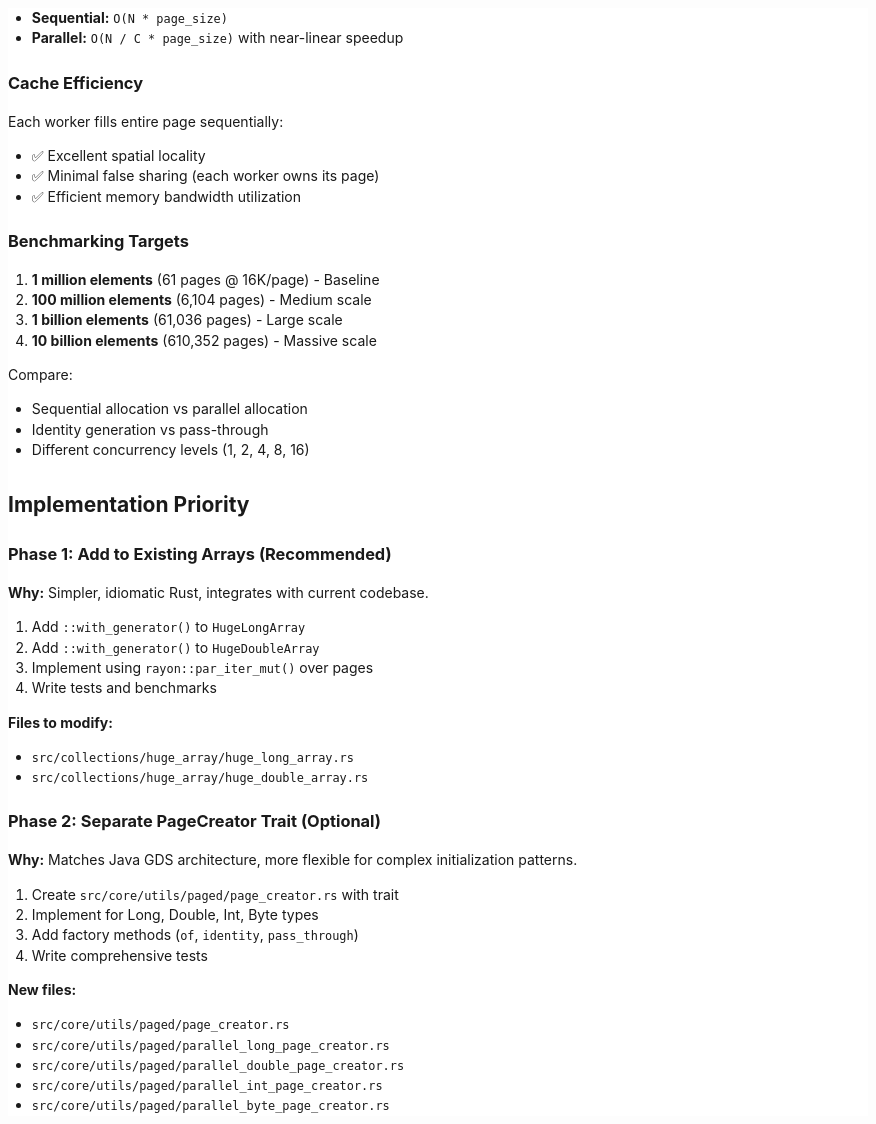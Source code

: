 - **Sequential:** `O(N * page_size)`
- **Parallel:** `O(N / C * page_size)` with near-linear speedup

### Cache Efficiency

Each worker fills entire page sequentially:

- ✅ Excellent spatial locality
- ✅ Minimal false sharing (each worker owns its page)
- ✅ Efficient memory bandwidth utilization

### Benchmarking Targets

1. **1 million elements** (61 pages @ 16K/page) - Baseline
2. **100 million elements** (6,104 pages) - Medium scale
3. **1 billion elements** (61,036 pages) - Large scale
4. **10 billion elements** (610,352 pages) - Massive scale

Compare:

- Sequential allocation vs parallel allocation
- Identity generation vs pass-through
- Different concurrency levels (1, 2, 4, 8, 16)

## Implementation Priority

### Phase 1: Add to Existing Arrays (Recommended)

**Why:** Simpler, idiomatic Rust, integrates with current codebase.

1. Add `::with_generator()` to `HugeLongArray`
2. Add `::with_generator()` to `HugeDoubleArray`
3. Implement using `rayon::par_iter_mut()` over pages
4. Write tests and benchmarks

**Files to modify:**

- `src/collections/huge_array/huge_long_array.rs`
- `src/collections/huge_array/huge_double_array.rs`

### Phase 2: Separate PageCreator Trait (Optional)

**Why:** Matches Java GDS architecture, more flexible for complex initialization patterns.

1. Create `src/core/utils/paged/page_creator.rs` with trait
2. Implement for Long, Double, Int, Byte types
3. Add factory methods (`of`, `identity`, `pass_through`)
4. Write comprehensive tests

**New files:**

- `src/core/utils/paged/page_creator.rs`
- `src/core/utils/paged/parallel_long_page_creator.rs`
- `src/core/utils/paged/parallel_double_page_creator.rs`
- `src/core/utils/paged/parallel_int_page_creator.rs`
- `src/core/utils/paged/parallel_byte_page_creator.rs`
